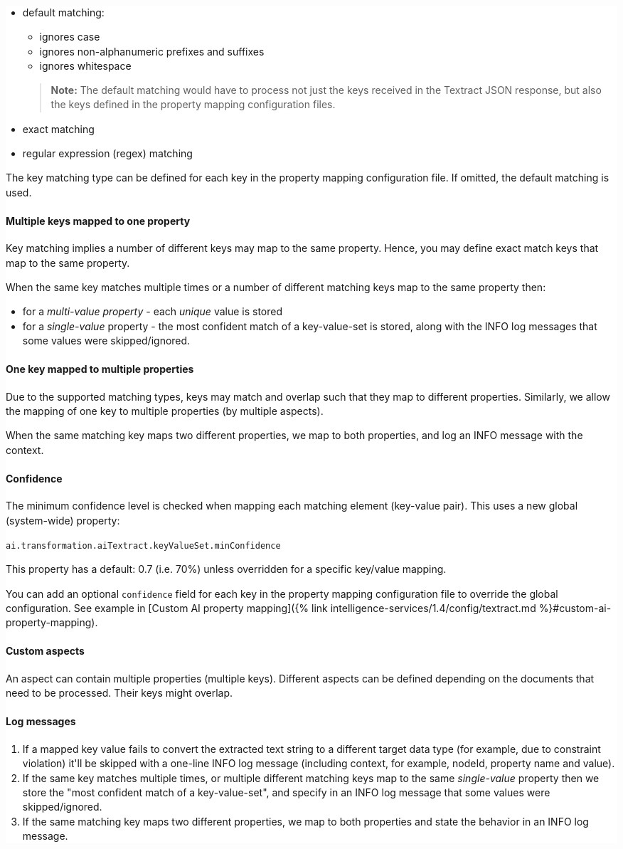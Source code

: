 * default matching:
  * ignores case
  * ignores non-alphanumeric prefixes and suffixes
  * ignores whitespace

  > **Note:** The default matching would have to process not just the keys received in the Textract JSON response, but also the keys defined in the property mapping configuration files.

* exact matching
* regular expression (regex) matching

The key matching type can be defined for each key in the property mapping configuration file. If omitted, the default matching is used.

#### Multiple keys mapped to one property

Key matching implies a number of different keys may map to the same property. Hence, you may define exact match keys that map to the same property.

When the same key matches multiple times or a number of different matching keys map to the same property then:

* for a *multi-value property* - each *unique* value is stored
* for a *single-value* property - the most confident match of a key-value-set is stored, along with the INFO log messages that some values were skipped/ignored.

#### One key mapped to multiple properties

Due to the supported matching types, keys may match and overlap such that they map to different properties. Similarly, we allow the mapping of one key to multiple properties (by multiple aspects).

When the same matching key maps two different properties, we map to both properties, and log an INFO message with the context.

#### Confidence

The minimum confidence level is checked when mapping each matching element (key-value pair). This uses a new global (system-wide) property:

```bash
ai.transformation.aiTextract.keyValueSet.minConfidence
```

This property has a default: 0.7 (i.e. 70%) unless overridden for a specific key/value mapping.

You can add an optional `confidence` field for each key in the property mapping configuration file to override the global configuration. See example in [Custom AI property mapping]({% link intelligence-services/1.4/config/textract.md %}#custom-ai-property-mapping).

#### Custom aspects

An aspect can contain multiple properties (multiple keys). Different aspects can be defined depending on the documents that need to be processed. Their keys might overlap.

#### Log messages

1. If a mapped key value fails to convert the extracted text string to a different target data type (for example, due to constraint violation) it'll be skipped with a one-line INFO log message (including context, for example, nodeId, property name and value).
2. If the same key matches multiple times, or multiple different matching keys map to the same *single-value* property then we store the "most confident match of a key-value-set", and specify in an INFO log message that some values were skipped/ignored.
3. If the same matching key maps two different properties, we map to both properties and state the behavior in an INFO log message.
